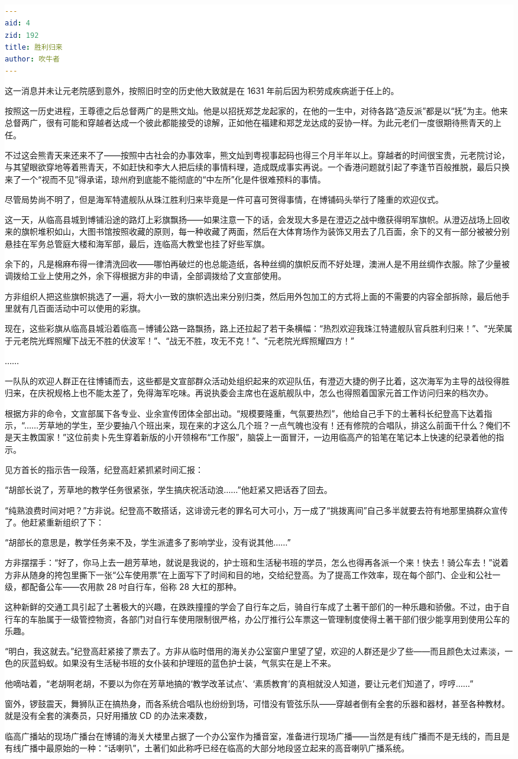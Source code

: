 ```yaml
---
aid: 4
zid: 192
title: 胜利归来
author: 吹牛者
---
```


这一消息并未让元老院感到意外，按照旧时空的历史他大致就是在 1631 年前后因为积劳成疾病逝于任上的。

按照这一历史进程，王尊德之后总督两广的是熊文灿。他是以招抚郑芝龙起家的，在他的一生中，对待各路“造反派”都是以“抚”为主。他来总督两广，很有可能和穿越者达成一个彼此都能接受的谅解，正如他在福建和郑芝龙达成的妥协一样。为此元老们一度很期待熊青天的上任。

不过这会熊青天来还来不了——按照中古社会的办事效率，熊文灿到粤视事起码也得三个月半年以上。穿越者的时间很宝贵，元老院讨论，与其望眼欲穿地等着熊青天，不如赶快和李大人把后续的事情料理，造成既成事实再说。一个香港问题就引起了李逢节百般推脱，最后只换来了一个“视而不见”得承诺，琼州府到底能不能彻底的“中左所”化是件很难预料的事情。

尽管局势尚不明了，但是海军特遣舰队从珠江胜利归来毕竟是一件可喜可贺得事情，在博铺码头举行了隆重的欢迎仪式。

这一天，从临高县城到博铺沿途的路灯上彩旗飘扬——如果注意一下的话，会发现大多是在澄迈之战中缴获得明军旗帜。从澄迈战场上回收来的旗帜堆积如山，大图书馆按照收藏的原则，每一种收藏了两面，然后在大体育场作为装饰又用去了几百面，余下的又有一部分被被分别悬挂在军务总管庭大楼和海军部，最后，连临高大教堂也挂了好些军旗。

余下的，凡是棉麻布得一律清洗回收——哪怕再破烂的也总能造纸，各种丝绸的旗帜反而不好处理，澳洲人是不用丝绸作衣服。除了少量被调拨给工业上使用之外，余下得根据方非的申请，全部调拨给了文宣部使用。

方非组织人把这些旗帜挑选了一遍，将大小一致的旗帜选出来分别归类，然后用外包加工的方式将上面的不需要的内容全部拆除，最后他手里就有几百面活动中可以使用的彩旗。

现在，这些彩旗从临高县城沿着临高－博铺公路一路飘扬，路上还拉起了若干条横幅：“热烈欢迎我珠江特遣舰队官兵胜利归来！”、“光荣属于元老院光辉照耀下战无不胜的伏波军！”、“战无不胜，攻无不克！”、“元老院光辉照耀四方！”

……

一队队的欢迎人群正在往博铺而去，这些都是文宣部群众活动处组织起来的欢迎队伍，有澄迈大捷的例子比着，这次海军为主导的战役得胜归来，在庆祝规格上也不能太差了，免得海军吃味。再说执委会主席也在返航舰队中，怎么也得照着国家元首工作访问归来的档次办。

根据方非的命令，文宣部属下各专业、业余宣传团体全部出动。“规模要隆重，气氛要热烈”，他给自己手下的土著科长纪登高下达着指示，“……芳草地的学生，至少要抽八个班出来，现在来的才这么几个班？一点气魄也没有！还有修院的合唱队，排这么前面干什么？俺们不是天主教国家！”这位前卖卜先生穿着新版的小开领棉布“工作服”，脑袋上一面冒汗，一边用临高产的铅笔在笔记本上快速的纪录着他的指示。

见方首长的指示告一段落，纪登高赶紧抓紧时间汇报：

“胡部长说了，芳草地的教学任务很紧张，学生搞庆祝活动浪……”他赶紧又把话吞了回去。

“纯熟浪费时间对吧？”方非说。纪登高不敢搭话，这诽谤元老的罪名可大可小，万一成了“挑拨离间”自己多半就要去符有地那里搞群众宣传了。他赶紧重新组织了下：

“胡部长的意思是，教学任务来不及，学生派遣多了影响学业，没有说其他……”

方非摆摆手：“好了，你马上去一趟芳草地，就说是我说的，护士班和生活秘书班的学员，怎么也得再各派一个来！快去！骑公车去！”说着方非从随身的挎包里撕下一张“公车使用票”在上面写下了时间和目的地，交给纪登高。为了提高工作效率，现在每个部门、企业和公社一级，都配备公车——农用款 28 吋自行车，俗称 28 大杠的那种。

这种新鲜的交通工具引起了土著极大的兴趣，在跌跌撞撞的学会了自行车之后，骑自行车成了土著干部们的一种乐趣和骄傲。不过，由于自行车的车胎属于一级管控物资，各部门对自行车使用限制很严格，办公厅推行公车票这一管理制度使得土著干部们很少能享用到使用公车的乐趣。

“明白，我这就去。”纪登高赶紧接了票去了。方非从临时借用的海关办公室窗户里望了望，欢迎的人群还是少了些——而且颜色太过素淡，一色的灰蓝蚂蚁。如果没有生活秘书班的女仆装和护理班的蓝色护士装，气氛实在是上不来。

他嘀咕着，“老胡啊老胡，不要以为你在芳草地搞的‘教学改革试点’、‘素质教育’的真相就没人知道，要让元老们知道了，哼哼……”

窗外，锣鼓震天，舞狮队正在搞热身，而各系统合唱队也纷纷到场，可惜没有管弦乐队——穿越者倒有全套的乐器和器材，甚至各种教材。就是没有全套的演奏员，只好用播放 CD 的办法来凑数，

临高广播站的现场广播台在博铺的海关大楼里占据了一个办公室作为播音室，准备进行现场广播——当然是有线广播而不是无线的，而且是有线广播中最原始的一种：“话喇叭”，土著们如此称呼已经在临高的大部分地段竖立起来的高音喇叭广播系统。
